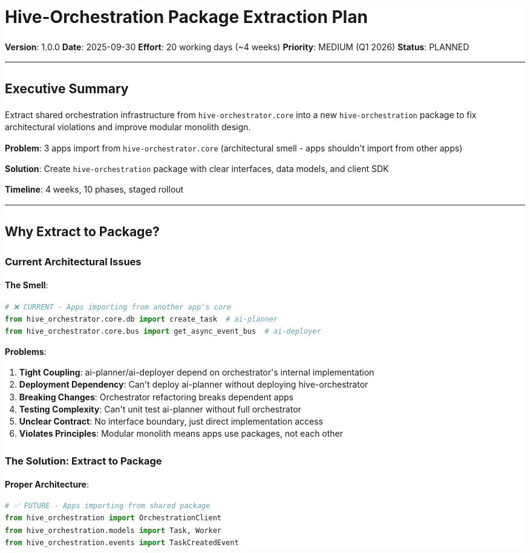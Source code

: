 # Hive-Orchestration Package Extraction Plan

**Version**: 1.0.0
**Date**: 2025-09-30
**Effort**: 20 working days (~4 weeks)
**Priority**: MEDIUM (Q1 2026)
**Status**: PLANNED

---

## Executive Summary

Extract shared orchestration infrastructure from `hive-orchestrator.core` into a new `hive-orchestration` package to fix architectural violations and improve modular monolith design.

**Problem**: 3 apps import from `hive-orchestrator.core` (architectural smell - apps shouldn't import from other apps)

**Solution**: Create `hive-orchestration` package with clear interfaces, data models, and client SDK

**Timeline**: 4 weeks, 10 phases, staged rollout

---

## Why Extract to Package?

### Current Architectural Issues

**The Smell**:
```python
# ❌ CURRENT - Apps importing from another app's core
from hive_orchestrator.core.db import create_task  # ai-planner
from hive_orchestrator.core.bus import get_async_event_bus  # ai-deployer
```

**Problems**:
1. **Tight Coupling**: ai-planner/ai-deployer depend on orchestrator's internal implementation
2. **Deployment Dependency**: Can't deploy ai-planner without deploying hive-orchestrator
3. **Breaking Changes**: Orchestrator refactoring breaks dependent apps
4. **Testing Complexity**: Can't unit test ai-planner without full orchestrator
5. **Unclear Contract**: No interface boundary, just direct implementation access
6. **Violates Principles**: Modular monolith means apps use packages, not each other

### The Solution: Extract to Package

**Proper Architecture**:
```python
# ✅ FUTURE - Apps importing from shared package
from hive_orchestration import OrchestrationClient
from hive_orchestration.models import Task, Worker
from hive_orchestration.events import TaskCreatedEvent
```
